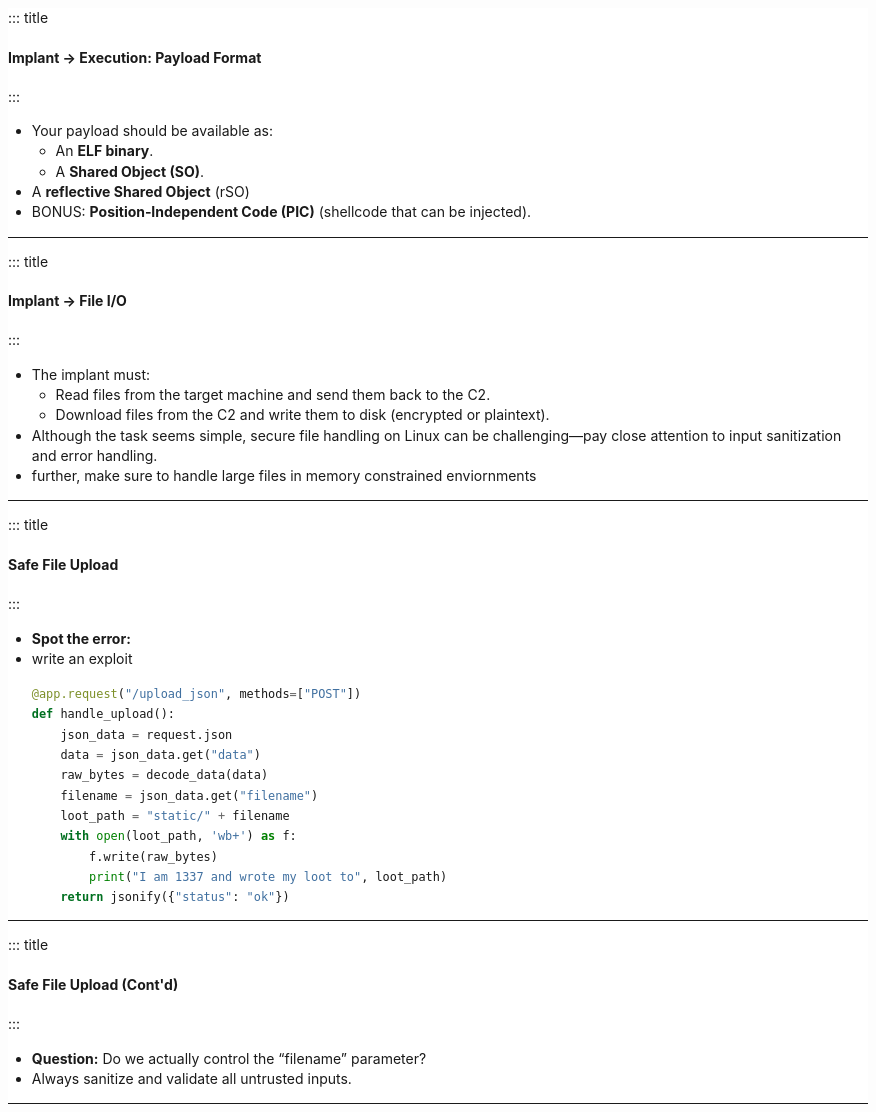 
::: title
#### Implant → Execution: Payload Format
:::

- Your payload should be available as:
  - An **ELF binary**.
  - A **Shared Object (SO)**.
- A  **reflective Shared Object** (rSO)  
- BONUS: **Position‑Independent Code (PIC)** (shellcode that can be injected).

---


::: title
#### Implant → File I/O
:::

- The implant must:
  - Read files from the target machine and send them back to the C2.
  - Download files from the C2 and write them to disk (encrypted or plaintext).
- Although the task seems simple, secure file handling on Linux can be challenging—pay close attention to input sanitization and error handling.
- further, make sure to handle large files in memory constrained enviornments

---


::: title
#### Safe File Upload
:::

- **Spot the error:**
- write an exploit
  ```python
  @app.request("/upload_json", methods=["POST"])
  def handle_upload():
      json_data = request.json
      data = json_data.get("data")
      raw_bytes = decode_data(data)
      filename = json_data.get("filename")
      loot_path = "static/" + filename
      with open(loot_path, 'wb+') as f:
          f.write(raw_bytes)
          print("I am 1337 and wrote my loot to", loot_path)
      return jsonify({"status": "ok"})
  ```

---


::: title
#### Safe File Upload (Cont'd)
:::

- **Question:** Do we actually control the “filename” parameter?
- Always sanitize and validate all untrusted inputs.

---
